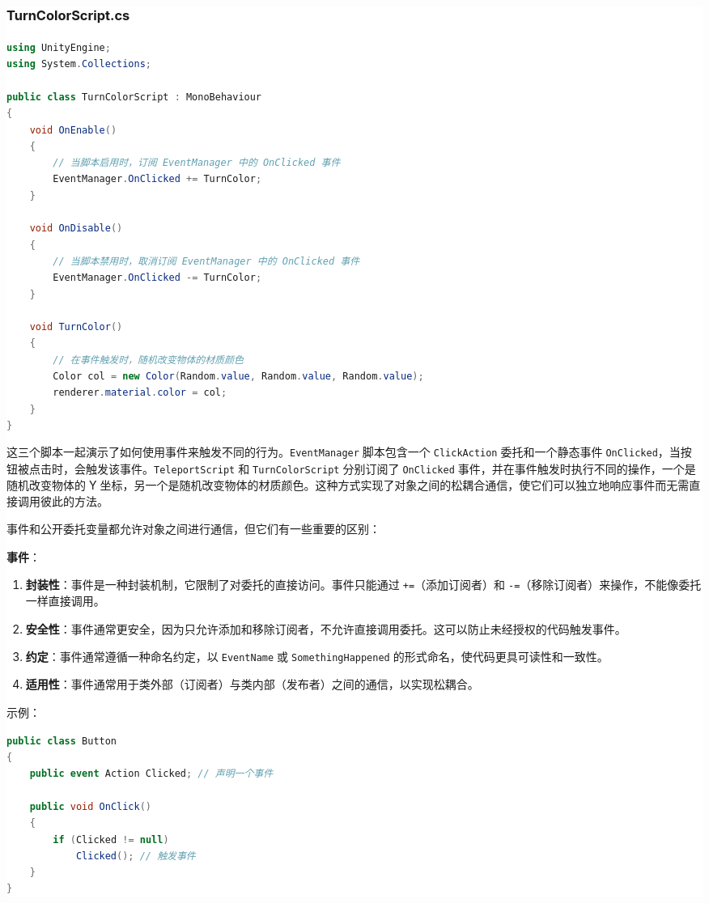 ### TurnColorScript.cs

```csharp
using UnityEngine;
using System.Collections;

public class TurnColorScript : MonoBehaviour 
{
    void OnEnable()
    {
        // 当脚本启用时，订阅 EventManager 中的 OnClicked 事件
        EventManager.OnClicked += TurnColor;
    }

    void OnDisable()
    {
        // 当脚本禁用时，取消订阅 EventManager 中的 OnClicked 事件
        EventManager.OnClicked -= TurnColor;
    }

    void TurnColor()
    {
        // 在事件触发时，随机改变物体的材质颜色
        Color col = new Color(Random.value, Random.value, Random.value);
        renderer.material.color = col;
    }
}
```

这三个脚本一起演示了如何使用事件来触发不同的行为。`EventManager` 脚本包含一个 `ClickAction` 委托和一个静态事件 `OnClicked`，当按钮被点击时，会触发该事件。`TeleportScript` 和 `TurnColorScript` 分别订阅了 `OnClicked` 事件，并在事件触发时执行不同的操作，一个是随机改变物体的 Y 坐标，另一个是随机改变物体的材质颜色。这种方式实现了对象之间的松耦合通信，使它们可以独立地响应事件而无需直接调用彼此的方法。

事件和公开委托变量都允许对象之间进行通信，但它们有一些重要的区别：

**事件**：

1. **封装性**：事件是一种封装机制，它限制了对委托的直接访问。事件只能通过 `+=`（添加订阅者）和 `-=`（移除订阅者）来操作，不能像委托一样直接调用。

2. **安全性**：事件通常更安全，因为只允许添加和移除订阅者，不允许直接调用委托。这可以防止未经授权的代码触发事件。

3. **约定**：事件通常遵循一种命名约定，以 `EventName` 或 `SomethingHappened` 的形式命名，使代码更具可读性和一致性。

4. **适用性**：事件通常用于类外部（订阅者）与类内部（发布者）之间的通信，以实现松耦合。

示例：
```csharp
public class Button
{
    public event Action Clicked; // 声明一个事件

    public void OnClick()
    {
        if (Clicked != null)
            Clicked(); // 触发事件
    }
}
```
